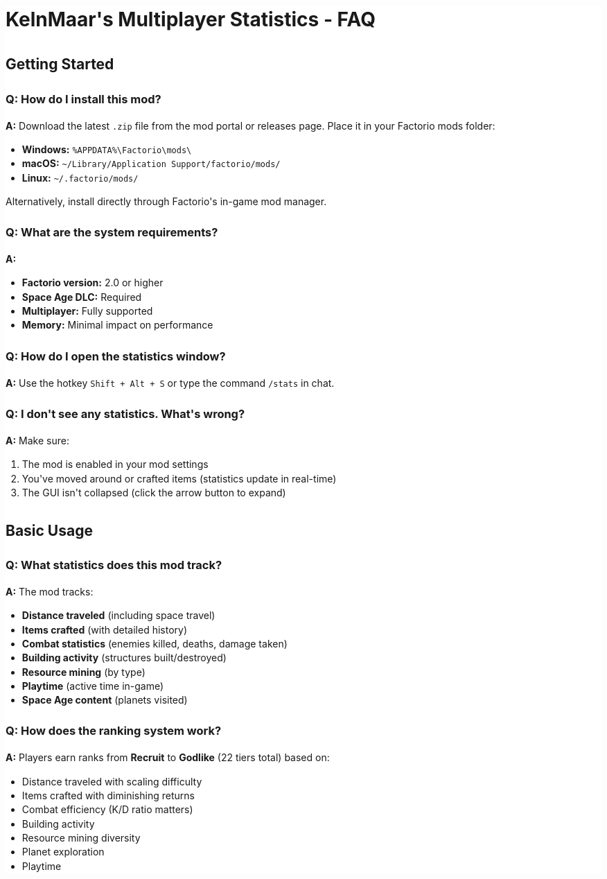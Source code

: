 # KelnMaar's Multiplayer Statistics - FAQ

## Getting Started

### Q: How do I install this mod?
**A:** Download the latest `.zip` file from the mod portal or releases page. Place it in your Factorio mods folder:
- **Windows:** `%APPDATA%\Factorio\mods\`
- **macOS:** `~/Library/Application Support/factorio/mods/`
- **Linux:** `~/.factorio/mods/`

Alternatively, install directly through Factorio's in-game mod manager.

### Q: What are the system requirements?
**A:** 
- **Factorio version:** 2.0 or higher
- **Space Age DLC:** Required
- **Multiplayer:** Fully supported
- **Memory:** Minimal impact on performance

### Q: How do I open the statistics window?
**A:** Use the hotkey `Shift + Alt + S` or type the command `/stats` in chat.

### Q: I don't see any statistics. What's wrong?
**A:** Make sure:
1. The mod is enabled in your mod settings
2. You've moved around or crafted items (statistics update in real-time)
3. The GUI isn't collapsed (click the arrow button to expand)

## Basic Usage

### Q: What statistics does this mod track?
**A:** The mod tracks:
- **Distance traveled** (including space travel)
- **Items crafted** (with detailed history)
- **Combat statistics** (enemies killed, deaths, damage taken)
- **Building activity** (structures built/destroyed)
- **Resource mining** (by type)
- **Playtime** (active time in-game)
- **Space Age content** (planets visited)

### Q: How does the ranking system work?
**A:** Players earn ranks from **Recruit** to **Godlike** (22 tiers total) based on:
- Distance traveled with scaling difficulty
- Items crafted with diminishing returns
- Combat efficiency (K/D ratio matters)
- Building activity
- Resource mining diversity
- Planet exploration
- Playtime
